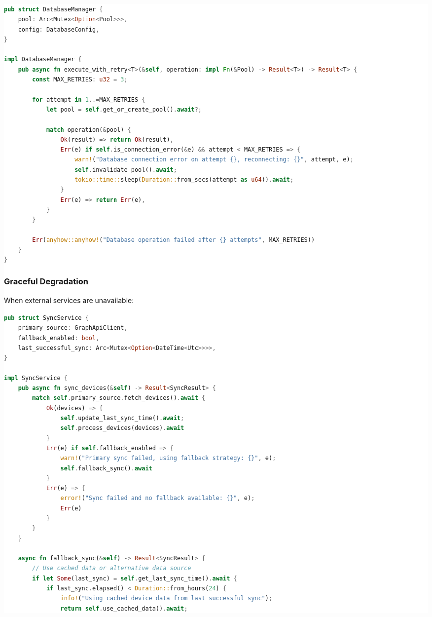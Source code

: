 ```rust
pub struct DatabaseManager {
    pool: Arc<Mutex<Option<Pool>>>,
    config: DatabaseConfig,
}

impl DatabaseManager {
    pub async fn execute_with_retry<T>(&self, operation: impl Fn(&Pool) -> Result<T>) -> Result<T> {
        const MAX_RETRIES: u32 = 3;

        for attempt in 1..=MAX_RETRIES {
            let pool = self.get_or_create_pool().await?;

            match operation(&pool) {
                Ok(result) => return Ok(result),
                Err(e) if self.is_connection_error(&e) && attempt < MAX_RETRIES => {
                    warn!("Database connection error on attempt {}, reconnecting: {}", attempt, e);
                    self.invalidate_pool().await;
                    tokio::time::sleep(Duration::from_secs(attempt as u64)).await;
                }
                Err(e) => return Err(e),
            }
        }

        Err(anyhow::anyhow!("Database operation failed after {} attempts", MAX_RETRIES))
    }
}
```

### Graceful Degradation

When external services are unavailable:

```rust
pub struct SyncService {
    primary_source: GraphApiClient,
    fallback_enabled: bool,
    last_successful_sync: Arc<Mutex<Option<DateTime<Utc>>>>,
}

impl SyncService {
    pub async fn sync_devices(&self) -> Result<SyncResult> {
        match self.primary_source.fetch_devices().await {
            Ok(devices) => {
                self.update_last_sync_time().await;
                self.process_devices(devices).await
            }
            Err(e) if self.fallback_enabled => {
                warn!("Primary sync failed, using fallback strategy: {}", e);
                self.fallback_sync().await
            }
            Err(e) => {
                error!("Sync failed and no fallback available: {}", e);
                Err(e)
            }
        }
    }

    async fn fallback_sync(&self) -> Result<SyncResult> {
        // Use cached data or alternative data source
        if let Some(last_sync) = self.get_last_sync_time().await {
            if last_sync.elapsed() < Duration::from_hours(24) {
                info!("Using cached device data from last successful sync");
                return self.use_cached_data().await;
```